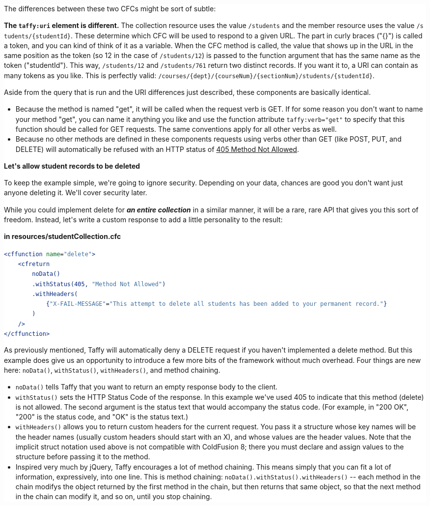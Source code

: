 The differences between these two CFCs might be sort of subtle:

**The `taffy:uri` element is different.** The collection resource uses the value `/students` and the member resource uses the value `/students/{studentId}`. These determine which CFC will be used to respond to a given URL. The part in curly braces ("{}") is called a token, and you can kind of think of it as a variable. When the CFC method is called, the value that shows up in the URL in the same position as the token (so 12 in the case of `/students/12`) is passed to the function argument that has the same name as the token ("studentId"). This way, `/students/12` and `/students/761` return two distinct records. If you want it to, a URI can contain as many tokens as you like. This is perfectly valid: `/courses/{dept}/{courseNum}/{sectionNum}/students/{studentId}`.

Aside from the query that is run and the URI differences just described, these components are basically identical.

* Because the method is named "get", it will be called when the request verb is GET. If for some reason you don't want to name your method "get", you can name it anything you like and use the function attribute `taffy:verb="get"` to specify that this function should be called for GET requests. The same conventions apply for all other verbs as well.
* Because no other methods are defined in these components requests using verbs other than GET (like POST, PUT, and DELETE) will automatically be refused with an HTTP status of [405 Method Not Allowed](http://en.wikipedia.org/wiki/List_of_HTTP_status_codes).

**Let's allow student records to be deleted**

To keep the example simple, we're going to ignore security. Depending on your data, chances are good you don't want just anyone deleting it. We'll cover security later.

While you could implement delete for _**an entire collection**_ in a similar manner, it will be a rare, rare API that gives you this sort of freedom. Instead, let's write a custom response to add a little personality to the result:

**in resources/studentCollection.cfc**

```cfm
<cffunction name="delete">
	<cfreturn
		noData()
		.withStatus(405, "Method Not Allowed")
		.withHeaders(
			{"X-FAIL-MESSAGE"="This attempt to delete all students has been added to your permanent record."}
		)
	/>
</cffunction>
```

As previously mentioned, Taffy will automatically deny a DELETE request if you haven't implemented a delete method. But this example does give us an opportunity to introduce a few more bits of the framework without much overhead. Four things are new here: `noData()`, `withStatus()`, `withHeaders()`, and method chaining.

* `noData()` tells Taffy that you want to return an empty response body to the client.
* `withStatus()` sets the HTTP Status Code of the response. In this example we've used 405 to indicate that this method (delete) is not allowed. The second argument is the status text that would accompany the status code. (For example, in "200 OK", "200" is the status code, and "OK" is the status text.)
* `withHeaders()` allows you to return custom headers for the current request. You pass it a structure whose key names will be the header names (usually custom headers should start with an X), and whose values are the header values. Note that the implicit struct notation used above is not compatible with ColdFusion 8; there you must declare and assign values to the structure before passing it to the method.
* Inspired very much by jQuery, Taffy encourages a lot of method chaining. This means simply that you can fit a lot of information, expressively, into one line. This is method chaining: `noData().withStatus().withHeaders()` -- each method in the chain modifys the object returned by the first method in the chain, but then returns that same object, so that the next method in the chain can modify it, and so on, until you stop chaining.
